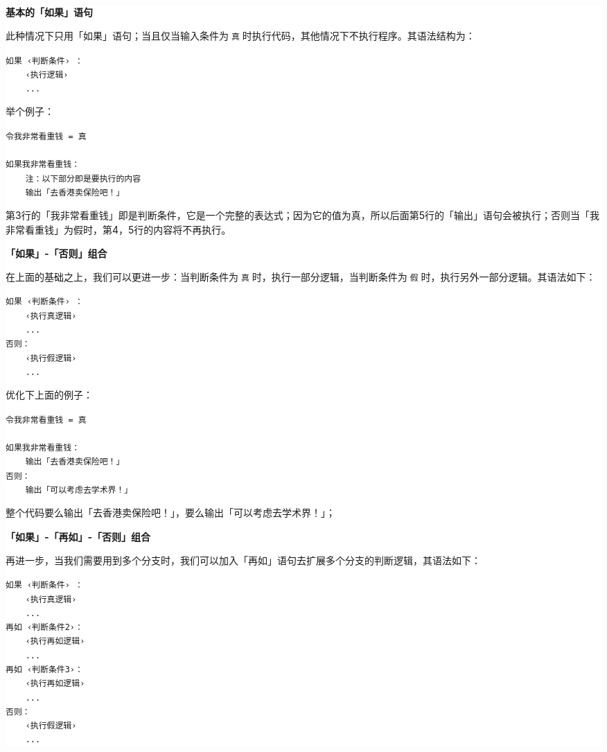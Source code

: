 **基本的「如果」语句**

此种情况下只用「如果」语句；当且仅当输入条件为 `真` 时执行代码，其他情况下不执行程序。其语法结构为：

```zn
如果 ‹判断条件› ：
    ‹执行逻辑›
    ...
```

举个例子：

```zn
令我非常看重钱 = 真

如果我非常看重钱：
    注：以下部分即是要执行的内容
    输出「去香港卖保险吧！」
```

第3行的「我非常看重钱」即是判断条件，它是一个完整的表达式；因为它的值为真，所以后面第5行的「输出」语句会被执行；否则当「我非常看重钱」为假时，第4，5行的内容将不再执行。

**「如果」-「否则」组合**

在上面的基础之上，我们可以更进一步：当判断条件为 `真` 时，执行一部分逻辑，当判断条件为 `假` 时，执行另外一部分逻辑。其语法如下：

```zn
如果 ‹判断条件› ：
    ‹执行真逻辑›
    ...
否则：
    ‹执行假逻辑›
    ...
```

优化下上面的例子：

```zn
令我非常看重钱 = 真

如果我非常看重钱：    
    输出「去香港卖保险吧！」
否则：
    输出「可以考虑去学术界！」
```

整个代码要么输出「去香港卖保险吧！」，要么输出「可以考虑去学术界！」；

**「如果」-「再如」-「否则」组合**

再进一步，当我们需要用到多个分支时，我们可以加入「再如」语句去扩展多个分支的判断逻辑，其语法如下：

```zn
如果 ‹判断条件› ：
    ‹执行真逻辑›
    ...
再如 ‹判断条件2›：
    ‹执行再如逻辑›
    ...
再如 ‹判断条件3›：
    ‹执行再如逻辑›
    ...
否则：
    ‹执行假逻辑›
    ...
```
